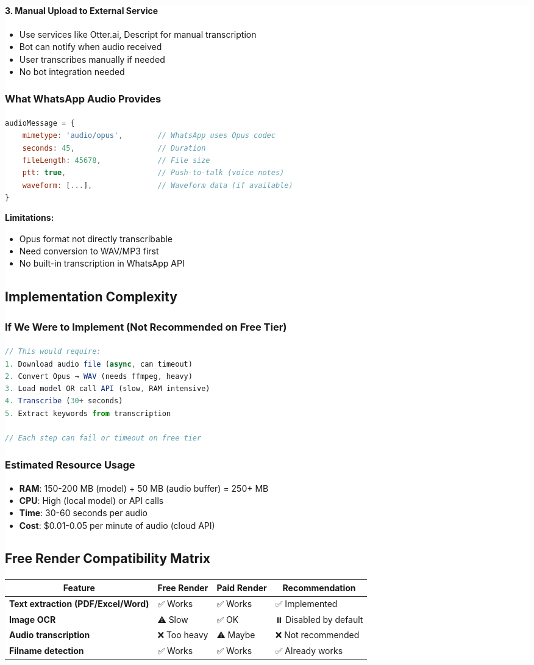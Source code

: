 #### 3. **Manual Upload to External Service**
- Use services like Otter.ai, Descript for manual transcription
- Bot can notify when audio received
- User transcribes manually if needed
- No bot integration needed

### What WhatsApp Audio Provides

```javascript
audioMessage = {
    mimetype: 'audio/opus',        // WhatsApp uses Opus codec
    seconds: 45,                   // Duration
    fileLength: 45678,             // File size
    ptt: true,                     // Push-to-talk (voice notes)
    waveform: [...],               // Waveform data (if available)
}
```

**Limitations:**
- Opus format not directly transcribable
- Need conversion to WAV/MP3 first
- No built-in transcription in WhatsApp API

## Implementation Complexity

### If We Were to Implement (Not Recommended on Free Tier)

```javascript
// This would require:
1. Download audio file (async, can timeout)
2. Convert Opus → WAV (needs ffmpeg, heavy)
3. Load model OR call API (slow, RAM intensive)
4. Transcribe (30+ seconds)
5. Extract keywords from transcription

// Each step can fail or timeout on free tier
```

### Estimated Resource Usage
- **RAM**: 150-200 MB (model) + 50 MB (audio buffer) = 250+ MB
- **CPU**: High (local model) or API calls
- **Time**: 30-60 seconds per audio
- **Cost**: $0.01-0.05 per minute of audio (cloud API)

## Free Render Compatibility Matrix

| Feature | Free Render | Paid Render | Recommendation |
|---------|-------------|-------------|----------------|
| **Text extraction (PDF/Excel/Word)** | ✅ Works | ✅ Works | ✅ Implemented |
| **Image OCR** | ⚠️ Slow | ✅ OK | ⏸️ Disabled by default |
| **Audio transcription** | ❌ Too heavy | ⚠️ Maybe | ❌ Not recommended |
| **Filname detection** | ✅ Works | ✅ Works | ✅ Already works |
